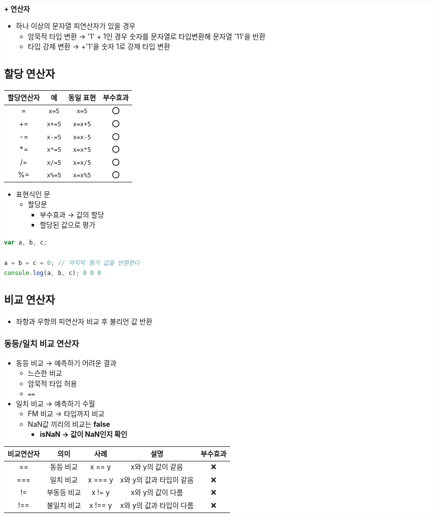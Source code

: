 **+ 연산자**

- 하나 이상의 문자열 피연산자가 있을 경우
  - 암묵적 타입 변환 → '1' + 1인 경우 숫자를 문자열로 타입변환해 문자열 '11'을 반환
  - 타입 강제 변환 → +'1'을 숫자 1로 강제 타입 변환

## 할당 연산자

| 할당연산자 |   예   | 동일 표현 | 부수효과 |
| :--------: | :----: | :-------: | :------: |
|     =      | `x=5`  |   `x=5`   |   ⭕️    |
|     +=     | `x+=5` |  `x=x+5`  |   ⭕️    |
|     -=     | `x-=5` |  `x=x-5`  |   ⭕️    |
|    \*=     | `x*=5` |  `x=x*5`  |   ⭕️    |
|     /=     | `x/=5` |  `x=x/5`  |   ⭕️    |
|     %=     | `x%=5` |  `x=x%5`  |   ⭕️    |

- 표현식인 문
  - 할당문
    - 부수효과 → 값의 할당
    - 할당된 값으로 평가

```js
var a, b, c;

a = b = c = 0; // 마지막 평가 값을 반환한다
console.log(a, b, c); 0 0 0
```

## 비교 연산자

- 좌항과 우항의 피연산자 비교 후 불리언 값 반환

### 동등/일치 비교 연산자

- 동등 비교 → 예측하기 어려운 결과
  - 느슨한 비교
  - 암묵적 타입 허용
  - `==`
- 일치 비교 → 예측하기 수월
  - FM 비교 → 타입까지 비교
  - NaN값 끼리의 비교는 **false**
    - **isNaN → 값이 NaN인지 확인**

| 비교연산자 |    의미     |  사례   |           설명           | 부수효과 |
| :--------: | :---------: | :-----: | :----------------------: | :------: |
|     ==     |  동등 비교  | x == y  |    x와 y의 값이 같음     |    ❌    |
|    ===     |  일치 비교  | x === y | x와 y의 값과 타입이 같음 |    ❌    |
|     !=     | 부동등 비교 | x != y  |    x와 y의 값이 다름     |    ❌    |
|    !==     | 불일치 비교 | x !== y | x와 y의 값과 타입이 다름 |    ❌    |
